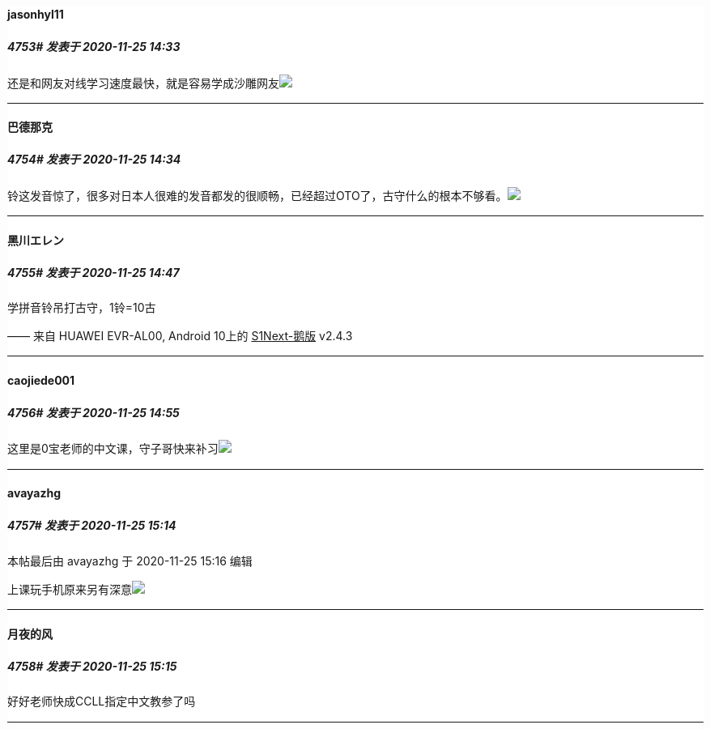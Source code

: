 ####  jasonhyl11  
##### 4753#       发表于 2020-11-25 14:33


还是和网友对线学习速度最快，就是容易学成沙雕网友<img src="https://static.saraba1st.com/image/smiley/face2017/067.png" referrerpolicy="no-referrer">


-----

####  巴德那克  
##### 4754#       发表于 2020-11-25 14:34


铃这发音惊了，很多对日本人很难的发音都发的很顺畅，已经超过OTO了，古守什么的根本不够看。<img src="https://static.saraba1st.com/image/smiley/face2017/105.png" referrerpolicy="no-referrer">


-----

####  黑川エレン  
##### 4755#       发表于 2020-11-25 14:47


学拼音铃吊打古守，1铃=10古

—— 来自 HUAWEI EVR-AL00, Android 10上的 [S1Next-鹅版](https://github.com/ykrank/S1-Next/releases) v2.4.3


-----

####  caojiede001  
##### 4756#       发表于 2020-11-25 14:55


这里是0宝老师的中文课，守子哥快来补习<img src="https://static.saraba1st.com/image/smiley/face2017/067.png" referrerpolicy="no-referrer">


-----

####  avayazhg  
##### 4757#       发表于 2020-11-25 15:14


 本帖最后由 avayazhg 于 2020-11-25 15:16 编辑 

上课玩手机原来另有深意<img src="https://static.saraba1st.com/image/smiley/face2017/244.gif" referrerpolicy="no-referrer">


-----

####  月夜的风  
##### 4758#       发表于 2020-11-25 15:15


好好老师快成CCLL指定中文教参了吗


-----
